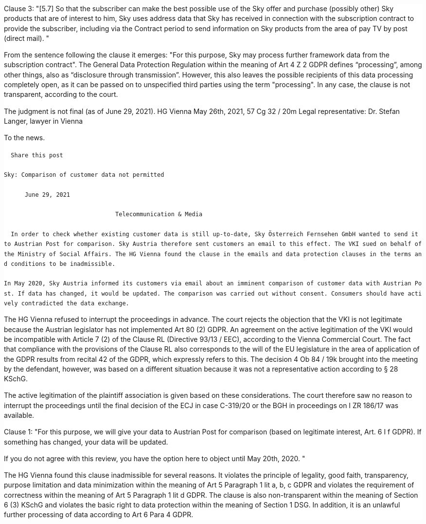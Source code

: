 Clause 3: "\[5.7\] So that the subscriber can make the best possible use of the Sky offer and purchase (possibly other) Sky products that are of interest to him, Sky uses address data that Sky has received in connection with the subscription contract to provide the subscriber, including via the Contract period to send information on Sky products from the area of pay TV by post (direct mail). "

From the sentence following the clause it emerges: "For this purpose, Sky may process further framework data from the subscription contract". The General Data Protection Regulation within the meaning of Art 4 Z 2 GDPR defines “processing”, among other things, also as “disclosure through transmission”. However, this also leaves the possible recipients of this data processing completely open, as it can be passed on to unspecified third parties using the term "processing". In any case, the clause is not transparent, according to the court.

The judgment is not final (as of June 29, 2021).
HG Vienna May 26th, 2021, 57 Cg 32 / 20m
Legal representative: Dr. Stefan Langer, lawyer in Vienna

To the news.

      Share this post

    Sky: Comparison of customer data not permitted

          June 29, 2021

                                    Telecommunication & Media

      In order to check whether existing customer data is still up-to-date, Sky Österreich Fernsehen GmbH wanted to send it to Austrian Post for comparison. Sky Austria therefore sent customers an email to this effect. The VKI sued on behalf of the Ministry of Social Affairs. The HG Vienna found the clause in the emails and data protection clauses in the terms and conditions to be inadmissible.

    In May 2020, Sky Austria informed its customers via email about an imminent comparison of customer data with Austrian Post. If data has changed, it would be updated. The comparison was carried out without consent. Consumers should have actively contradicted the data exchange.

The HG Vienna refused to interrupt the proceedings in advance. The court rejects the objection that the VKI is not legitimate because the Austrian legislator has not implemented Art 80 (2) GDPR. An agreement on the active legitimation of the VKI would be incompatible with Article 7 (2) of the Clause RL (Directive 93/13 / EEC), according to the Vienna Commercial Court. The fact that compliance with the provisions of the Clause RL also corresponds to the will of the EU legislature in the area of application of the GDPR results from recital 42 of the GDPR, which expressly refers to this. The decision 4 Ob 84 / 19k brought into the meeting by the defendant, however, was based on a different situation because it was not a representative action according to § 28 KSchG.

The active legitimation of the plaintiff association is given based on these considerations. The court therefore saw no reason to interrupt the proceedings until the final decision of the ECJ in case C-319/20 or the BGH in proceedings on I ZR 186/17 was available.

Clause 1: "For this purpose, we will give your data to Austrian Post for comparison (based on legitimate interest, Art. 6 I f GDPR). If something has changed, your data will be updated.

If you do not agree with this review, you have the option here to object until May 20th, 2020. "

The HG Vienna found this clause inadmissible for several reasons. It violates the principle of legality, good faith, transparency, purpose limitation and data minimization within the meaning of Art 5 Paragraph 1 lit a, b, c GDPR and violates the requirement of correctness within the meaning of Art 5 Paragraph 1 lit d GDPR. The clause is also non-transparent within the meaning of Section 6 (3) KSchG and violates the basic right to data protection within the meaning of Section 1 DSG. In addition, it is an unlawful further processing of data according to Art 6 Para 4 GDPR.
